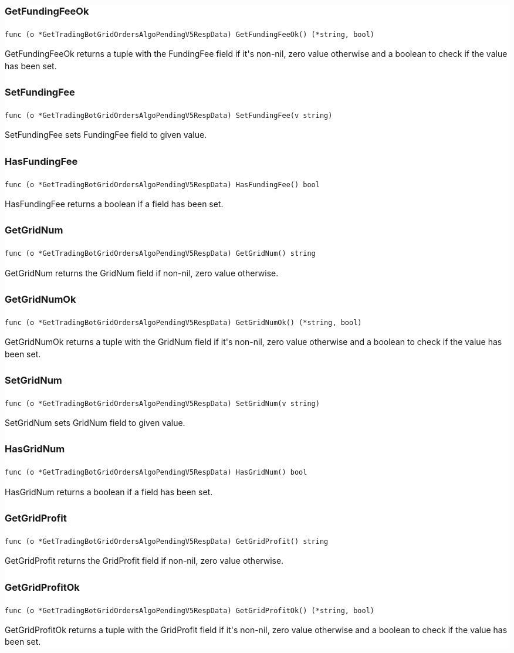 ### GetFundingFeeOk

`func (o *GetTradingBotGridOrdersAlgoPendingV5RespData) GetFundingFeeOk() (*string, bool)`

GetFundingFeeOk returns a tuple with the FundingFee field if it's non-nil, zero value otherwise
and a boolean to check if the value has been set.

### SetFundingFee

`func (o *GetTradingBotGridOrdersAlgoPendingV5RespData) SetFundingFee(v string)`

SetFundingFee sets FundingFee field to given value.

### HasFundingFee

`func (o *GetTradingBotGridOrdersAlgoPendingV5RespData) HasFundingFee() bool`

HasFundingFee returns a boolean if a field has been set.

### GetGridNum

`func (o *GetTradingBotGridOrdersAlgoPendingV5RespData) GetGridNum() string`

GetGridNum returns the GridNum field if non-nil, zero value otherwise.

### GetGridNumOk

`func (o *GetTradingBotGridOrdersAlgoPendingV5RespData) GetGridNumOk() (*string, bool)`

GetGridNumOk returns a tuple with the GridNum field if it's non-nil, zero value otherwise
and a boolean to check if the value has been set.

### SetGridNum

`func (o *GetTradingBotGridOrdersAlgoPendingV5RespData) SetGridNum(v string)`

SetGridNum sets GridNum field to given value.

### HasGridNum

`func (o *GetTradingBotGridOrdersAlgoPendingV5RespData) HasGridNum() bool`

HasGridNum returns a boolean if a field has been set.

### GetGridProfit

`func (o *GetTradingBotGridOrdersAlgoPendingV5RespData) GetGridProfit() string`

GetGridProfit returns the GridProfit field if non-nil, zero value otherwise.

### GetGridProfitOk

`func (o *GetTradingBotGridOrdersAlgoPendingV5RespData) GetGridProfitOk() (*string, bool)`

GetGridProfitOk returns a tuple with the GridProfit field if it's non-nil, zero value otherwise
and a boolean to check if the value has been set.
